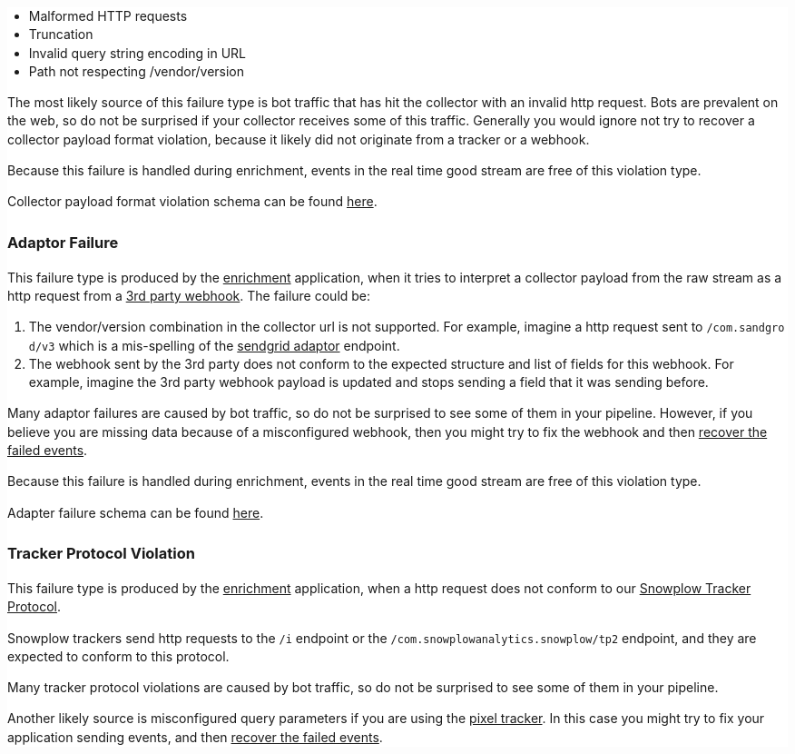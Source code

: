 - Malformed HTTP requests
- Truncation
- Invalid query string encoding in URL
- Path not respecting /vendor/version

The most likely source of this failure type is bot traffic that has hit the collector with an invalid http request. Bots are prevalent on the web, so do not be surprised if your collector receives some of this traffic. Generally you would ignore not try to recover a collector payload format violation, because it likely did not originate from a tracker or a webhook.

Because this failure is handled during enrichment, events in the real time good stream are free of this violation type.

Collector payload format violation schema can be found [here](https://github.com/snowplow/iglu-central/tree/master/schemas/com.snowplowanalytics.snowplow.badrows/collector_payload_format_violation/jsonschema).

### Adaptor Failure

This failure type is produced by the [enrichment](/docs/enriching-your-data/what-is-enrichment/index.md) application, when it tries to interpret a collector payload from the raw stream as a http request from a [3rd party webhook](/docs/collecting-data/collecting-data-from-third-parties/index.md). The failure could be:

1. The vendor/version combination in the collector url is not supported. For example, imagine a http request sent to `/com.sandgrod/v3` which is a mis-spelling of the [sendgrid adaptor](http://sendgrid) endpoint.
2. The webhook sent by the 3rd party does not conform to the expected structure and list of fields for this webhook. For example, imagine the 3rd party webhook payload is updated and stops sending a field that it was sending before.

Many adaptor failures are caused by bot traffic, so do not be surprised to see some of them in your pipeline. However, if you believe you are missing data because of a misconfigured webhook, then you might try to fix the webhook and then [recover the failed events](/docs/managing-data-quality/recovering-failed-events/index.md).

Because this failure is handled during enrichment, events in the real time good stream are free of this violation type.

Adapter failure schema can be found [here](https://github.com/snowplow/iglu-central/tree/master/schemas/com.snowplowanalytics.snowplow.badrows/adapter_failures/jsonschema).

### Tracker Protocol Violation

This failure type is produced by the [enrichment](/docs/enriching-your-data/what-is-enrichment/index.md) application, when a http request does not conform to our [Snowplow Tracker Protocol](/docs/collecting-data/collecting-from-own-applications/snowplow-tracker-protocol/index.md).

Snowplow trackers send http requests to the `/i` endpoint or the `/com.snowplowanalytics.snowplow/tp2` endpoint, and they are expected to conform to this protocol.

Many tracker protocol violations are caused by bot traffic, so do not be surprised to see some of them in your pipeline.

Another likely source is misconfigured query parameters if you are using the [pixel tracker](/docs/collecting-data/collecting-from-own-applications/pixel-tracker/index.md). In this case you might try to fix your application sending events, and then [recover the failed events](/docs/managing-data-quality/recovering-failed-events/index.md).
